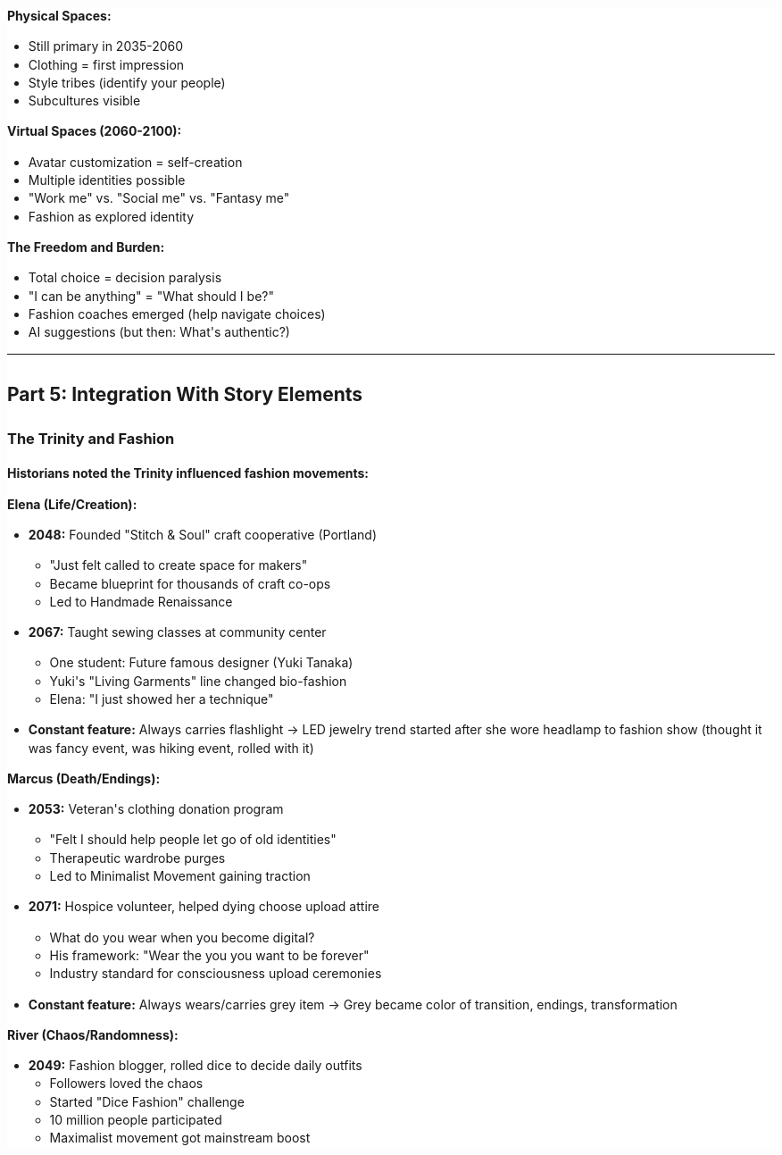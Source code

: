 **Physical Spaces:**
- Still primary in 2035-2060
- Clothing = first impression
- Style tribes (identify your people)
- Subcultures visible

**Virtual Spaces (2060-2100):**
- Avatar customization = self-creation
- Multiple identities possible
- "Work me" vs. "Social me" vs. "Fantasy me"
- Fashion as explored identity

**The Freedom and Burden:**
- Total choice = decision paralysis
- "I can be anything" = "What should I be?"
- Fashion coaches emerged (help navigate choices)
- AI suggestions (but then: What's authentic?)

---

## Part 5: Integration With Story Elements

### The Trinity and Fashion

**Historians noted the Trinity influenced fashion movements:**

**Elena (Life/Creation):**
- **2048:** Founded "Stitch & Soul" craft cooperative (Portland)
  - "Just felt called to create space for makers"
  - Became blueprint for thousands of craft co-ops
  - Led to Handmade Renaissance
  
- **2067:** Taught sewing classes at community center
  - One student: Future famous designer (Yuki Tanaka)
  - Yuki's "Living Garments" line changed bio-fashion
  - Elena: "I just showed her a technique"

- **Constant feature:** Always carries flashlight → LED jewelry trend started after she wore headlamp to fashion show (thought it was fancy event, was hiking event, rolled with it)

**Marcus (Death/Endings):**
- **2053:** Veteran's clothing donation program
  - "Felt I should help people let go of old identities"
  - Therapeutic wardrobe purges
  - Led to Minimalist Movement gaining traction

- **2071:** Hospice volunteer, helped dying choose upload attire
  - What do you wear when you become digital?
  - His framework: "Wear the you you want to be forever"
  - Industry standard for consciousness upload ceremonies

- **Constant feature:** Always wears/carries grey item → Grey became color of transition, endings, transformation

**River (Chaos/Randomness):**
- **2049:** Fashion blogger, rolled dice to decide daily outfits
  - Followers loved the chaos
  - Started "Dice Fashion" challenge
  - 10 million people participated
  - Maximalist movement got mainstream boost

